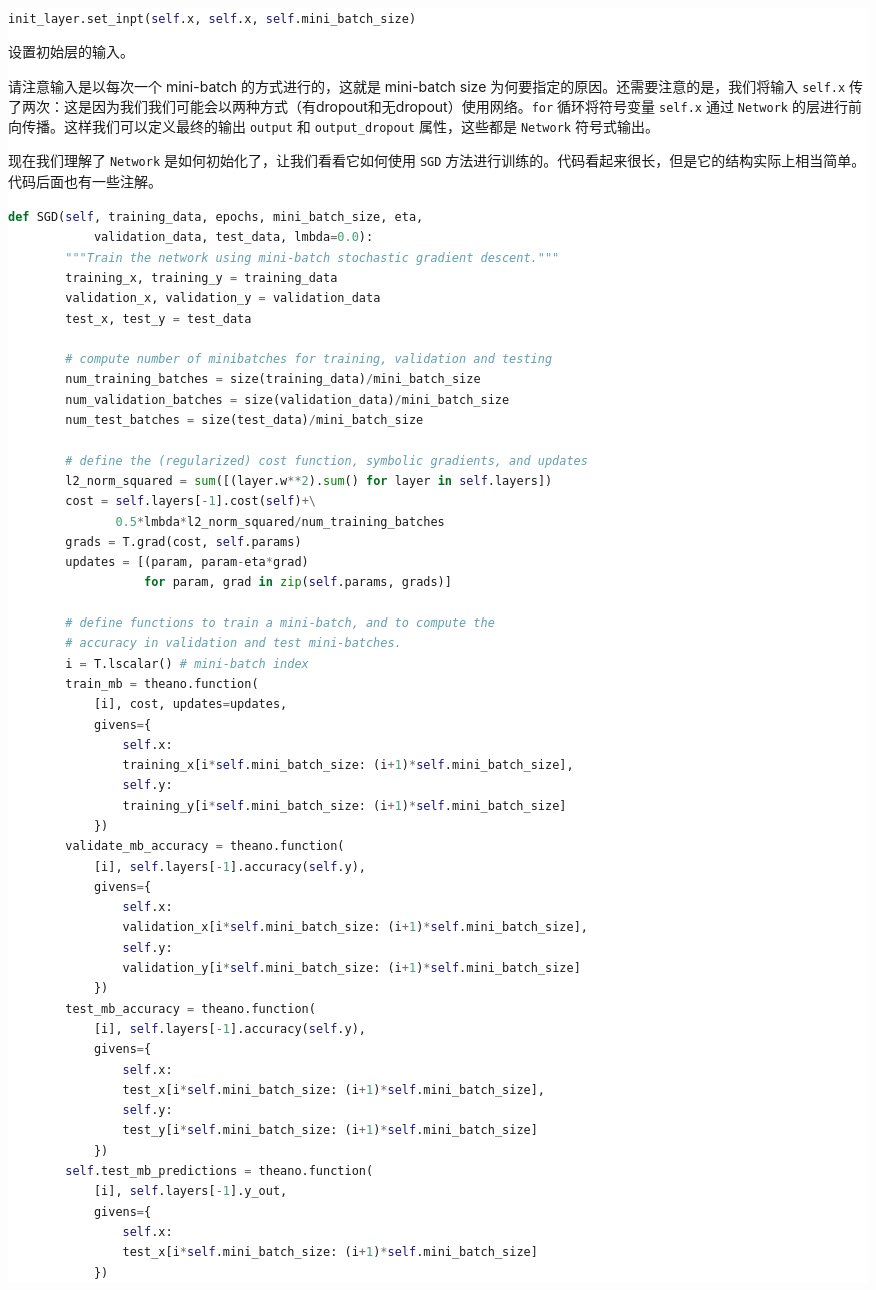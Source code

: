 ```python
init_layer.set_inpt(self.x, self.x, self.mini_batch_size)
```

设置初始层的输入。

请注意输入是以每次一个 mini-batch 的方式进行的，这就是 mini-batch size 为何要指定的原因。还需要注意的是，我们将输入 `self.x` 传了两次：这是因为我们我们可能会以两种方式（有dropout和无dropout）使用网络。`for` 循环将符号变量 `self.x` 通过 `Network` 的层进行前向传播。这样我们可以定义最终的输出 `output` 和 `output_dropout` 属性，这些都是 `Network` 符号式输出。

现在我们理解了 `Network` 是如何初始化了，让我们看看它如何使用 `SGD` 方法进行训练的。代码看起来很长，但是它的结构实际上相当简单。代码后面也有一些注解。

```python
def SGD(self, training_data, epochs, mini_batch_size, eta,
            validation_data, test_data, lmbda=0.0):
        """Train the network using mini-batch stochastic gradient descent."""
        training_x, training_y = training_data
        validation_x, validation_y = validation_data
        test_x, test_y = test_data

        # compute number of minibatches for training, validation and testing
        num_training_batches = size(training_data)/mini_batch_size
        num_validation_batches = size(validation_data)/mini_batch_size
        num_test_batches = size(test_data)/mini_batch_size

        # define the (regularized) cost function, symbolic gradients, and updates
        l2_norm_squared = sum([(layer.w**2).sum() for layer in self.layers])
        cost = self.layers[-1].cost(self)+\
               0.5*lmbda*l2_norm_squared/num_training_batches
        grads = T.grad(cost, self.params)
        updates = [(param, param-eta*grad)
                   for param, grad in zip(self.params, grads)]

        # define functions to train a mini-batch, and to compute the
        # accuracy in validation and test mini-batches.
        i = T.lscalar() # mini-batch index
        train_mb = theano.function(
            [i], cost, updates=updates,
            givens={
                self.x:
                training_x[i*self.mini_batch_size: (i+1)*self.mini_batch_size],
                self.y:
                training_y[i*self.mini_batch_size: (i+1)*self.mini_batch_size]
            })
        validate_mb_accuracy = theano.function(
            [i], self.layers[-1].accuracy(self.y),
            givens={
                self.x:
                validation_x[i*self.mini_batch_size: (i+1)*self.mini_batch_size],
                self.y:
                validation_y[i*self.mini_batch_size: (i+1)*self.mini_batch_size]
            })
        test_mb_accuracy = theano.function(
            [i], self.layers[-1].accuracy(self.y),
            givens={
                self.x:
                test_x[i*self.mini_batch_size: (i+1)*self.mini_batch_size],
                self.y:
                test_y[i*self.mini_batch_size: (i+1)*self.mini_batch_size]
            })
        self.test_mb_predictions = theano.function(
            [i], self.layers[-1].y_out,
            givens={
                self.x:
                test_x[i*self.mini_batch_size: (i+1)*self.mini_batch_size]
            })
```